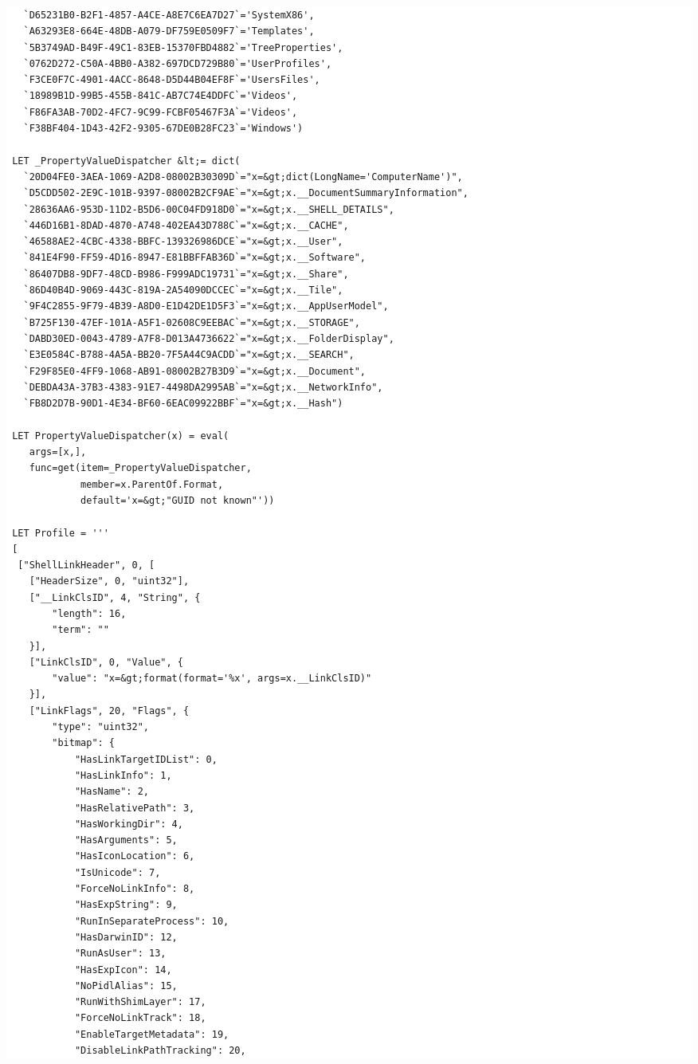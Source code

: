        `D65231B0-B2F1-4857-A4CE-A8E7C6EA7D27`='SystemX86',
       `A63293E8-664E-48DB-A079-DF759E0509F7`='Templates',
       `5B3749AD-B49F-49C1-83EB-15370FBD4882`='TreeProperties',
       `0762D272-C50A-4BB0-A382-697DCD729B80`='UserProfiles',
       `F3CE0F7C-4901-4ACC-8648-D5D44B04EF8F`='UsersFiles',
       `18989B1D-99B5-455B-841C-AB7C74E4DDFC`='Videos',
       `F86FA3AB-70D2-4FC7-9C99-FCBF05467F3A`='Videos',
       `F38BF404-1D43-42F2-9305-67DE0B28FC23`='Windows')

     LET _PropertyValueDispatcher &lt;= dict(
       `20D04FE0-3AEA-1069-A2D8-08002B30309D`="x=&gt;dict(LongName='ComputerName')",
       `D5CDD502-2E9C-101B-9397-08002B2CF9AE`="x=&gt;x.__DocumentSummaryInformation",
       `28636AA6-953D-11D2-B5D6-00C04FD918D0`="x=&gt;x.__SHELL_DETAILS",
       `446D16B1-8DAD-4870-A748-402EA43D788C`="x=&gt;x.__CACHE",
       `46588AE2-4CBC-4338-BBFC-139326986DCE`="x=&gt;x.__User",
       `841E4F90-FF59-4D16-8947-E81BBFFAB36D`="x=&gt;x.__Software",
       `86407DB8-9DF7-48CD-B986-F999ADC19731`="x=&gt;x.__Share",
       `86D40B4D-9069-443C-819A-2A54090DCCEC`="x=&gt;x.__Tile",
       `9F4C2855-9F79-4B39-A8D0-E1D42DE1D5F3`="x=&gt;x.__AppUserModel",
       `B725F130-47EF-101A-A5F1-02608C9EEBAC`="x=&gt;x.__STORAGE",
       `DABD30ED-0043-4789-A7F8-D013A4736622`="x=&gt;x.__FolderDisplay",
       `E3E0584C-B788-4A5A-BB20-7F5A44C9ACDD`="x=&gt;x.__SEARCH",
       `F29F85E0-4FF9-1068-AB91-08002B27B3D9`="x=&gt;x.__Document",
       `DEBDA43A-37B3-4383-91E7-4498DA2995AB`="x=&gt;x.__NetworkInfo",
       `FB8D2D7B-90D1-4E34-BF60-6EAC09922BBF`="x=&gt;x.__Hash")

     LET PropertyValueDispatcher(x) = eval(
        args=[x,],
        func=get(item=_PropertyValueDispatcher,
                 member=x.ParentOf.Format,
                 default='x=&gt;"GUID not known"'))

     LET Profile = '''
     [
      ["ShellLinkHeader", 0, [
        ["HeaderSize", 0, "uint32"],
        ["__LinkClsID", 4, "String", {
            "length": 16,
            "term": ""
        }],
        ["LinkClsID", 0, "Value", {
            "value": "x=&gt;format(format='%x', args=x.__LinkClsID)"
        }],
        ["LinkFlags", 20, "Flags", {
            "type": "uint32",
            "bitmap": {
                "HasLinkTargetIDList": 0,
                "HasLinkInfo": 1,
                "HasName": 2,
                "HasRelativePath": 3,
                "HasWorkingDir": 4,
                "HasArguments": 5,
                "HasIconLocation": 6,
                "IsUnicode": 7,
                "ForceNoLinkInfo": 8,
                "HasExpString": 9,
                "RunInSeparateProcess": 10,
                "HasDarwinID": 12,
                "RunAsUser": 13,
                "HasExpIcon": 14,
                "NoPidlAlias": 15,
                "RunWithShimLayer": 17,
                "ForceNoLinkTrack": 18,
                "EnableTargetMetadata": 19,
                "DisableLinkPathTracking": 20,